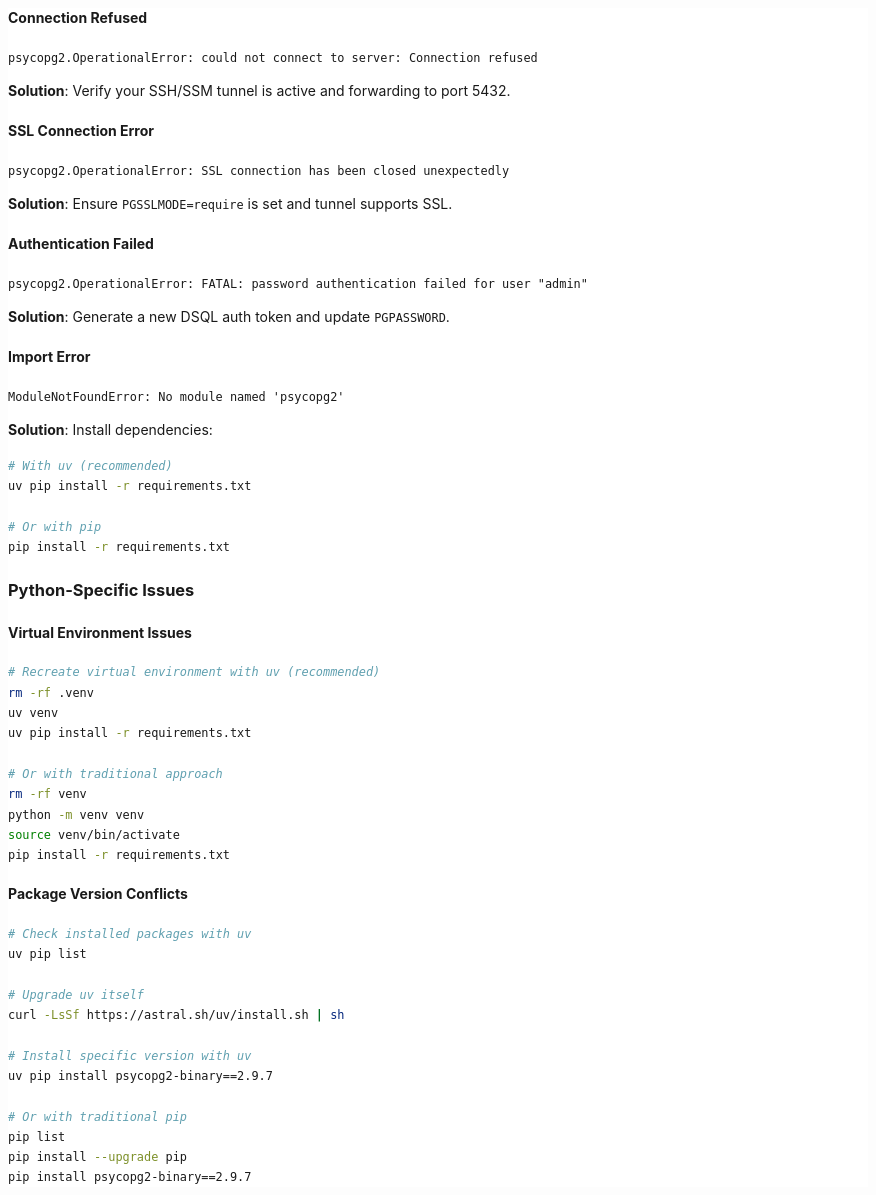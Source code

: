 #### Connection Refused
```
psycopg2.OperationalError: could not connect to server: Connection refused
```
**Solution**: Verify your SSH/SSM tunnel is active and forwarding to port 5432.

#### SSL Connection Error
```
psycopg2.OperationalError: SSL connection has been closed unexpectedly
```
**Solution**: Ensure `PGSSLMODE=require` is set and tunnel supports SSL.

#### Authentication Failed
```
psycopg2.OperationalError: FATAL: password authentication failed for user "admin"
```
**Solution**: Generate a new DSQL auth token and update `PGPASSWORD`.

#### Import Error
```
ModuleNotFoundError: No module named 'psycopg2'
```
**Solution**: Install dependencies:
```bash
# With uv (recommended)
uv pip install -r requirements.txt

# Or with pip
pip install -r requirements.txt
```

### Python-Specific Issues

#### Virtual Environment Issues
```bash
# Recreate virtual environment with uv (recommended)
rm -rf .venv
uv venv
uv pip install -r requirements.txt

# Or with traditional approach
rm -rf venv
python -m venv venv
source venv/bin/activate
pip install -r requirements.txt
```

#### Package Version Conflicts
```bash
# Check installed packages with uv
uv pip list

# Upgrade uv itself
curl -LsSf https://astral.sh/uv/install.sh | sh

# Install specific version with uv
uv pip install psycopg2-binary==2.9.7

# Or with traditional pip
pip list
pip install --upgrade pip
pip install psycopg2-binary==2.9.7
```
